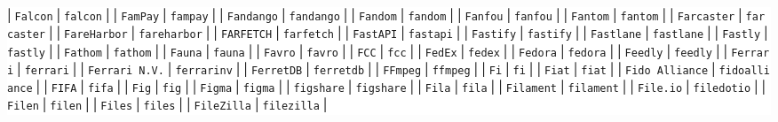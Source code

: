 | `Falcon` | `falcon` |
| `FamPay` | `fampay` |
| `Fandango` | `fandango` |
| `Fandom` | `fandom` |
| `Fanfou` | `fanfou` |
| `Fantom` | `fantom` |
| `Farcaster` | `farcaster` |
| `FareHarbor` | `fareharbor` |
| `FARFETCH` | `farfetch` |
| `FastAPI` | `fastapi` |
| `Fastify` | `fastify` |
| `Fastlane` | `fastlane` |
| `Fastly` | `fastly` |
| `Fathom` | `fathom` |
| `Fauna` | `fauna` |
| `Favro` | `favro` |
| `FCC` | `fcc` |
| `FedEx` | `fedex` |
| `Fedora` | `fedora` |
| `Feedly` | `feedly` |
| `Ferrari` | `ferrari` |
| `Ferrari N.V.` | `ferrarinv` |
| `FerretDB` | `ferretdb` |
| `FFmpeg` | `ffmpeg` |
| `Fi` | `fi` |
| `Fiat` | `fiat` |
| `Fido Alliance` | `fidoalliance` |
| `FIFA` | `fifa` |
| `Fig` | `fig` |
| `Figma` | `figma` |
| `figshare` | `figshare` |
| `Fila` | `fila` |
| `Filament` | `filament` |
| `File.io` | `filedotio` |
| `Filen` | `filen` |
| `Files` | `files` |
| `FileZilla` | `filezilla` |